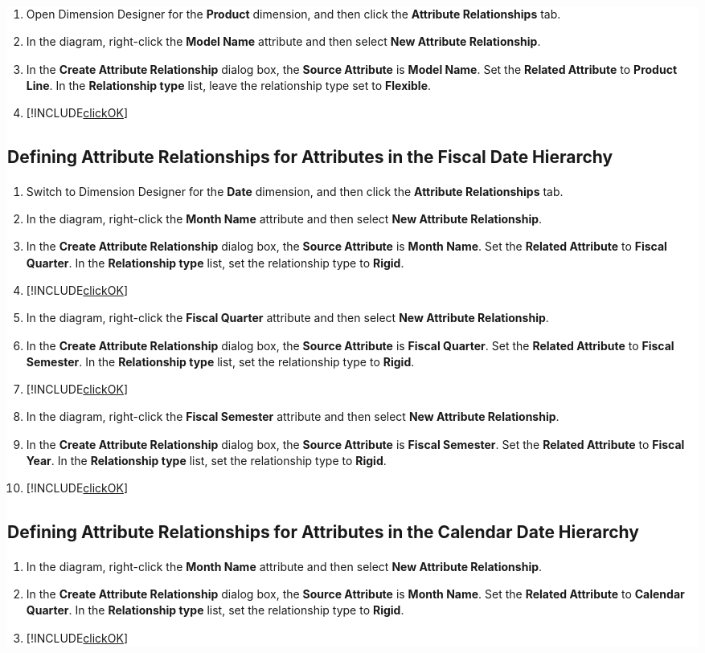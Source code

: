 1.  Open Dimension Designer for the **Product** dimension, and then click the **Attribute Relationships** tab.  
  
2.  In the diagram, right-click the **Model Name** attribute and then select **New Attribute Relationship**.  
  
3.  In the **Create Attribute Relationship** dialog box, the **Source Attribute** is **Model Name**. Set the **Related Attribute** to **Product Line**. In the **Relationship type** list, leave the relationship type set to **Flexible**.  
  
4.  [!INCLUDE[clickOK](../includes/clickok-md.md)]  
  
## Defining Attribute Relationships for Attributes in the Fiscal Date Hierarchy  
  
1.  Switch to Dimension Designer for the **Date** dimension, and then click the **Attribute Relationships** tab.  
  
2.  In the diagram, right-click the **Month Name** attribute and then select **New Attribute Relationship**.  
  
3.  In the **Create Attribute Relationship** dialog box, the **Source Attribute** is **Month Name**. Set the **Related Attribute** to **Fiscal Quarter**. In the **Relationship type** list, set the relationship type to **Rigid**.  
  
4.  [!INCLUDE[clickOK](../includes/clickok-md.md)]  
  
5.  In the diagram, right-click the **Fiscal Quarter** attribute and then select **New Attribute Relationship**.  
  
6.  In the **Create Attribute Relationship** dialog box, the **Source Attribute** is **Fiscal Quarter**. Set the **Related Attribute** to **Fiscal Semester**. In the **Relationship type** list, set the relationship type to **Rigid**.  
  
7.  [!INCLUDE[clickOK](../includes/clickok-md.md)]  
  
8.  In the diagram, right-click the **Fiscal Semester** attribute and then select **New Attribute Relationship**.  
  
9. In the **Create Attribute Relationship** dialog box, the **Source Attribute** is **Fiscal Semester**. Set the **Related Attribute** to **Fiscal Year**. In the **Relationship type** list, set the relationship type to **Rigid**.  
  
10. [!INCLUDE[clickOK](../includes/clickok-md.md)]  
  
## Defining Attribute Relationships for Attributes in the Calendar Date Hierarchy  
  
1.  In the diagram, right-click the **Month Name** attribute and then select **New Attribute Relationship**.  
  
2.  In the **Create Attribute Relationship** dialog box, the **Source Attribute** is **Month Name**. Set the **Related Attribute** to **Calendar Quarter**. In the **Relationship type** list, set the relationship type to **Rigid**.  
  
3.  [!INCLUDE[clickOK](../includes/clickok-md.md)]  
  